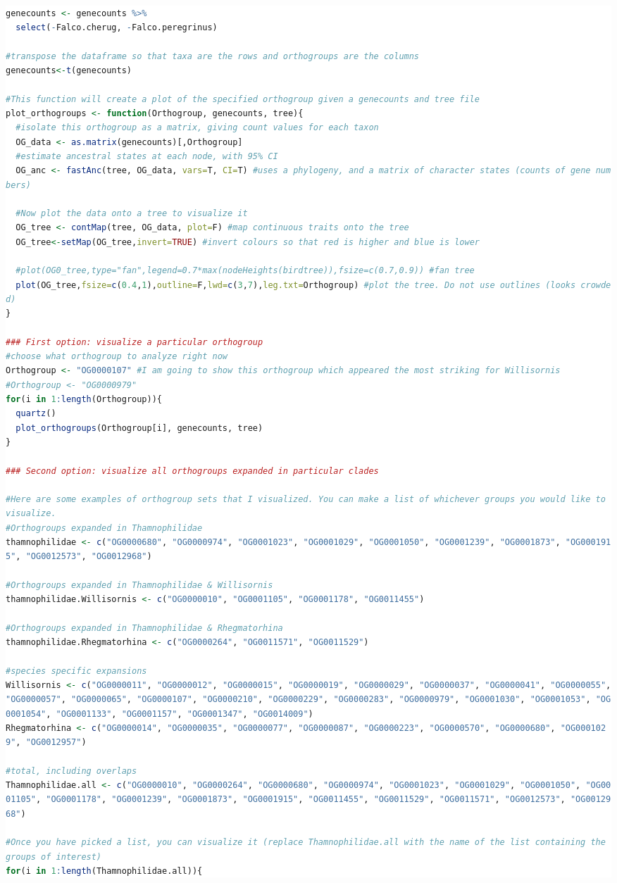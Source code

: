 ```R
genecounts <- genecounts %>%
  select(-Falco.cherug, -Falco.peregrinus)

#transpose the dataframe so that taxa are the rows and orthogroups are the columns
genecounts<-t(genecounts) 

#This function will create a plot of the specified orthogroup given a genecounts and tree file
plot_orthogroups <- function(Orthogroup, genecounts, tree){
  #isolate this orthogroup as a matrix, giving count values for each taxon
  OG_data <- as.matrix(genecounts)[,Orthogroup]
  #estimate ancestral states at each node, with 95% CI
  OG_anc <- fastAnc(tree, OG_data, vars=T, CI=T) #uses a phylogeny, and a matrix of character states (counts of gene numbers)
  
  #Now plot the data onto a tree to visualize it
  OG_tree <- contMap(tree, OG_data, plot=F) #map continuous traits onto the tree
  OG_tree<-setMap(OG_tree,invert=TRUE) #invert colours so that red is higher and blue is lower
  
  #plot(OG0_tree,type="fan",legend=0.7*max(nodeHeights(birdtree)),fsize=c(0.7,0.9)) #fan tree
  plot(OG_tree,fsize=c(0.4,1),outline=F,lwd=c(3,7),leg.txt=Orthogroup) #plot the tree. Do not use outlines (looks crowded)
}

### First option: visualize a particular orthogroup
#choose what orthogroup to analyze right now
Orthogroup <- "OG0000107" #I am going to show this orthogroup which appeared the most striking for Willisornis
#Orthogroup <- "OG0000979"
for(i in 1:length(Orthogroup)){
  quartz()
  plot_orthogroups(Orthogroup[i], genecounts, tree)
}

### Second option: visualize all orthogroups expanded in particular clades

#Here are some examples of orthogroup sets that I visualized. You can make a list of whichever groups you would like to visualize.
#Orthogroups expanded in Thamnophilidae
thamnophilidae <- c("OG0000680", "OG0000974", "OG0001023", "OG0001029", "OG0001050", "OG0001239", "OG0001873", "OG0001915", "OG0012573", "OG0012968")

#Orthogroups expanded in Thamnophilidae & Willisornis
thamnophilidae.Willisornis <- c("OG0000010", "OG0001105", "OG0001178", "OG0011455")

#Orthogroups expanded in Thamnophilidae & Rhegmatorhina
thamnophilidae.Rhegmatorhina <- c("OG0000264", "OG0011571", "OG0011529")

#species specific expansions
Willisornis <- c("OG0000011", "OG0000012", "OG0000015", "OG0000019", "OG0000029", "OG0000037", "OG0000041", "OG0000055", "OG0000057", "OG0000065", "OG0000107", "OG0000210", "OG0000229", "OG0000283", "OG0000979", "OG0001030", "OG0001053", "OG0001054", "OG0001133", "OG0001157", "OG0001347", "OG0014009")
Rhegmatorhina <- c("OG0000014", "OG0000035", "OG0000077", "OG0000087", "OG0000223", "OG0000570", "OG0000680", "OG0001029", "OG0012957")

#total, including overlaps
Thamnophilidae.all <- c("OG0000010", "OG0000264", "OG0000680", "OG0000974", "OG0001023", "OG0001029", "OG0001050", "OG0001105", "OG0001178", "OG0001239", "OG0001873", "OG0001915", "OG0011455", "OG0011529", "OG0011571", "OG0012573", "OG0012968")

#Once you have picked a list, you can visualize it (replace Thamnophilidae.all with the name of the list containing the groups of interest)
for(i in 1:length(Thamnophilidae.all)){
```